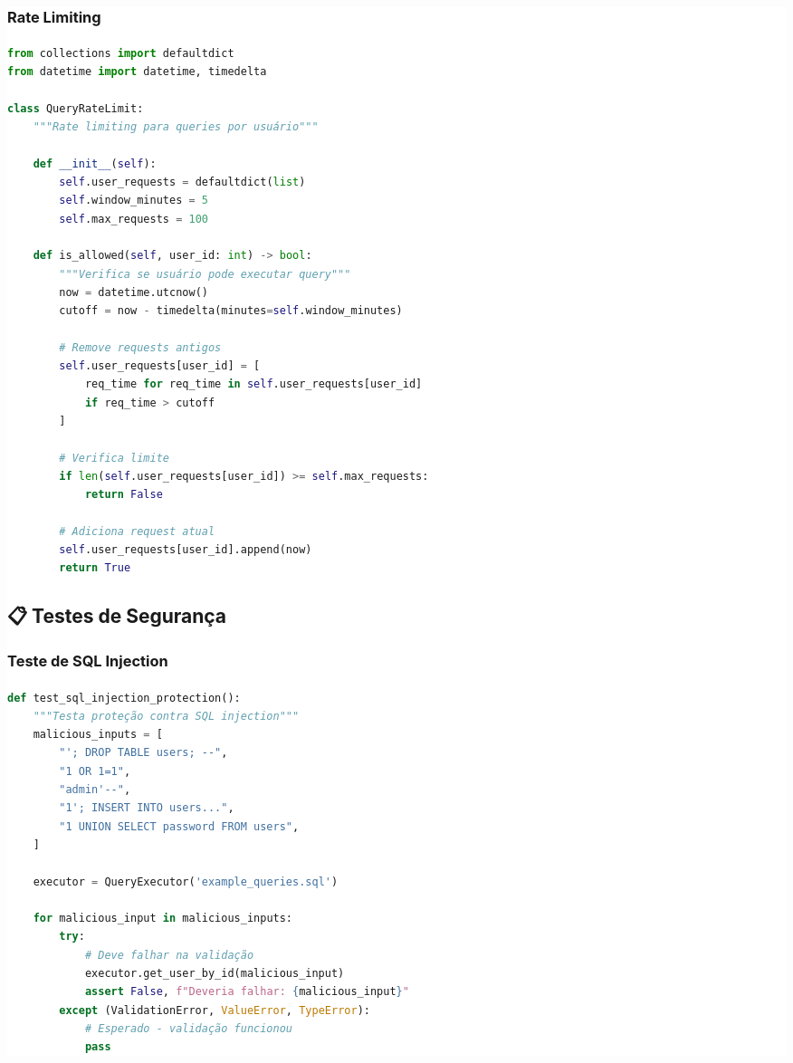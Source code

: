 ### Rate Limiting

```python
from collections import defaultdict
from datetime import datetime, timedelta

class QueryRateLimit:
    """Rate limiting para queries por usuário"""

    def __init__(self):
        self.user_requests = defaultdict(list)
        self.window_minutes = 5
        self.max_requests = 100

    def is_allowed(self, user_id: int) -> bool:
        """Verifica se usuário pode executar query"""
        now = datetime.utcnow()
        cutoff = now - timedelta(minutes=self.window_minutes)

        # Remove requests antigos
        self.user_requests[user_id] = [
            req_time for req_time in self.user_requests[user_id]
            if req_time > cutoff
        ]

        # Verifica limite
        if len(self.user_requests[user_id]) >= self.max_requests:
            return False

        # Adiciona request atual
        self.user_requests[user_id].append(now)
        return True
```

## 📋 Testes de Segurança

### Teste de SQL Injection

```python
def test_sql_injection_protection():
    """Testa proteção contra SQL injection"""
    malicious_inputs = [
        "'; DROP TABLE users; --",
        "1 OR 1=1",
        "admin'--",
        "1'; INSERT INTO users...",
        "1 UNION SELECT password FROM users",
    ]

    executor = QueryExecutor('example_queries.sql')

    for malicious_input in malicious_inputs:
        try:
            # Deve falhar na validação
            executor.get_user_by_id(malicious_input)
            assert False, f"Deveria falhar: {malicious_input}"
        except (ValidationError, ValueError, TypeError):
            # Esperado - validação funcionou
            pass
```
